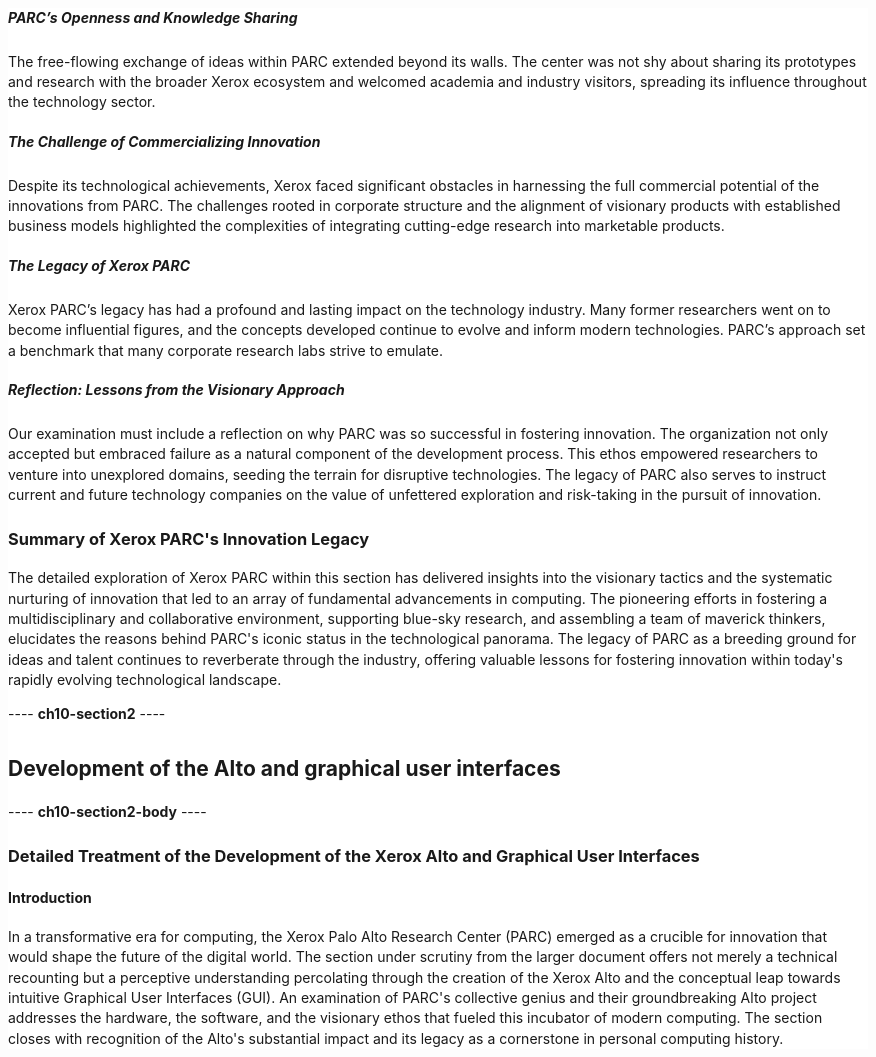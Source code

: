 ##### PARC’s Openness and Knowledge Sharing

The free-flowing exchange of ideas within PARC extended beyond its walls. The center was not shy about sharing its prototypes and research with the broader Xerox ecosystem and welcomed academia and industry visitors, spreading its influence throughout the technology sector.

##### The Challenge of Commercializing Innovation

Despite its technological achievements, Xerox faced significant obstacles in harnessing the full commercial potential of the innovations from PARC. The challenges rooted in corporate structure and the alignment of visionary products with established business models highlighted the complexities of integrating cutting-edge research into marketable products.

##### The Legacy of Xerox PARC

Xerox PARC’s legacy has had a profound and lasting impact on the technology industry. Many former researchers went on to become influential figures, and the concepts developed continue to evolve and inform modern technologies. PARC’s approach set a benchmark that many corporate research labs strive to emulate.

##### Reflection: Lessons from the Visionary Approach 

Our examination must include a reflection on why PARC was so successful in fostering innovation. The organization not only accepted but embraced failure as a natural component of the development process. This ethos empowered researchers to venture into unexplored domains, seeding the terrain for disruptive technologies. The legacy of PARC also serves to instruct current and future technology companies on the value of unfettered exploration and risk-taking in the pursuit of innovation.

### Summary of Xerox PARC's Innovation Legacy

The detailed exploration of Xerox PARC within this section has delivered insights into the visionary tactics and the systematic nurturing of innovation that led to an array of fundamental advancements in computing. The pioneering efforts in fostering a multidisciplinary and collaborative environment, supporting blue-sky research, and assembling a team of maverick thinkers, elucidates the reasons behind PARC's iconic status in the technological panorama. The legacy of PARC as a breeding ground for ideas and talent continues to reverberate through the industry, offering valuable lessons for fostering innovation within today's rapidly evolving technological landscape.
 
---- **ch10-section2** ----
 
## Development of the Alto and graphical user interfaces
 
---- **ch10-section2-body** ----
 
### Detailed Treatment of the Development of the Xerox Alto and Graphical User Interfaces

#### Introduction

In a transformative era for computing, the Xerox Palo Alto Research Center (PARC) emerged as a crucible for innovation that would shape the future of the digital world. The section under scrutiny from the larger document offers not merely a technical recounting but a perceptive understanding percolating through the creation of the Xerox Alto and the conceptual leap towards intuitive Graphical User Interfaces (GUI). An examination of PARC's collective genius and their groundbreaking Alto project addresses the hardware, the software, and the visionary ethos that fueled this incubator of modern computing. The section closes with recognition of the Alto's substantial impact and its legacy as a cornerstone in personal computing history.
